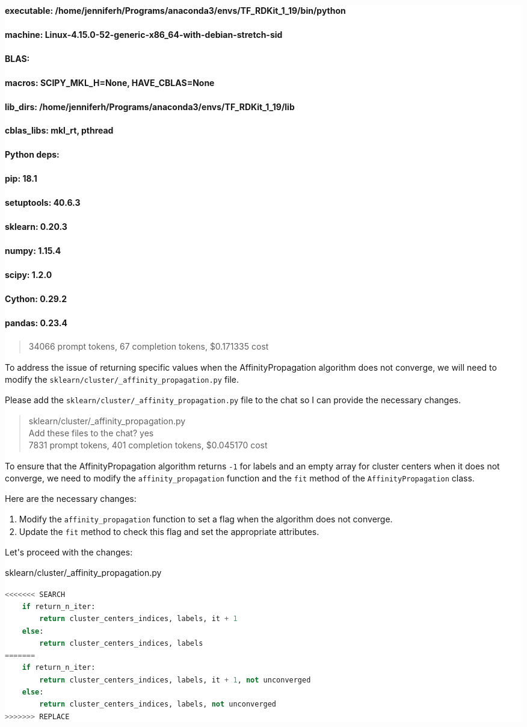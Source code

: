 #### executable: /home/jenniferh/Programs/anaconda3/envs/TF_RDKit_1_19/bin/python  
####    machine: Linux-4.15.0-52-generic-x86_64-with-debian-stretch-sid  
#### BLAS:  
####     macros: SCIPY_MKL_H=None, HAVE_CBLAS=None  
####   lib_dirs: /home/jenniferh/Programs/anaconda3/envs/TF_RDKit_1_19/lib  
#### cblas_libs: mkl_rt, pthread  
#### Python deps:  
####     pip: 18.1  
####    setuptools: 40.6.3  
####    sklearn: 0.20.3  
####    numpy: 1.15.4  
####    scipy: 1.2.0  
####    Cython: 0.29.2  
####    pandas: 0.23.4  
####   
####  
> 34066 prompt tokens, 67 completion tokens, $0.171335 cost  

To address the issue of returning specific values when the AffinityPropagation algorithm does not converge, we will need to modify the `sklearn/cluster/_affinity_propagation.py` file.

Please add the `sklearn/cluster/_affinity_propagation.py` file to the chat so I can provide the necessary changes.

> sklearn/cluster/_affinity_propagation.py  
> Add these files to the chat? yes  
> 7831 prompt tokens, 401 completion tokens, $0.045170 cost  

To ensure that the AffinityPropagation algorithm returns `-1` for labels and an empty array for cluster centers when it does not converge, we need to modify the `affinity_propagation` function and the `fit` method of the `AffinityPropagation` class.

Here are the necessary changes:

1. Modify the `affinity_propagation` function to set a flag when the algorithm does not converge.
2. Update the `fit` method to check this flag and set the appropriate attributes.

Let's proceed with the changes:

sklearn/cluster/_affinity_propagation.py
```python
<<<<<<< SEARCH
    if return_n_iter:
        return cluster_centers_indices, labels, it + 1
    else:
        return cluster_centers_indices, labels
=======
    if return_n_iter:
        return cluster_centers_indices, labels, it + 1, not unconverged
    else:
        return cluster_centers_indices, labels, not unconverged
>>>>>>> REPLACE
```
